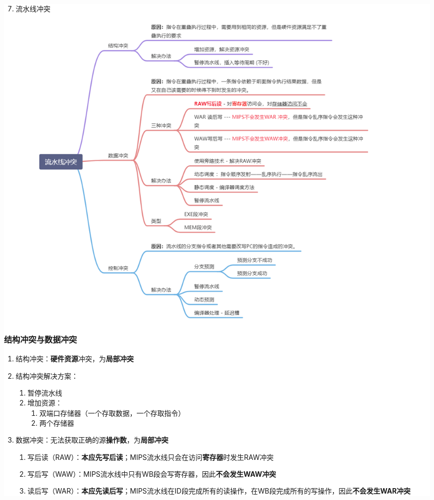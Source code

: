    7. 流水线冲突

      <img src="image\coo32.png" alt="image-20220830135120442" style="zoom:80%;" />

### 结构冲突与数据冲突

1. 结构冲突：**硬件资源**冲突，为**局部冲突**

2. 结构冲突解决方案：

   1. 暂停流水线
   2. 增加资源：
      1. 双端口存储器（一个存取数据，一个存取指令）
      2. 两个存储器

3. 数据冲突：无法获取正确的源**操作数**，为**局部冲突**

   1. 写后读（RAW）：**本应先写后读**；MIPS流水线只会在访问**寄存器**时发生RAW冲突

   2. 写后写（WAW）：MIPS流水线中只有WB段会写寄存器，因此**不会发生WAW冲突**

   3. 读后写（WAR）：**本应先读后写**；MIPS流水线在ID段完成所有的读操作，在WB段完成所有的写操作，因此**不会发生WAR冲突**
